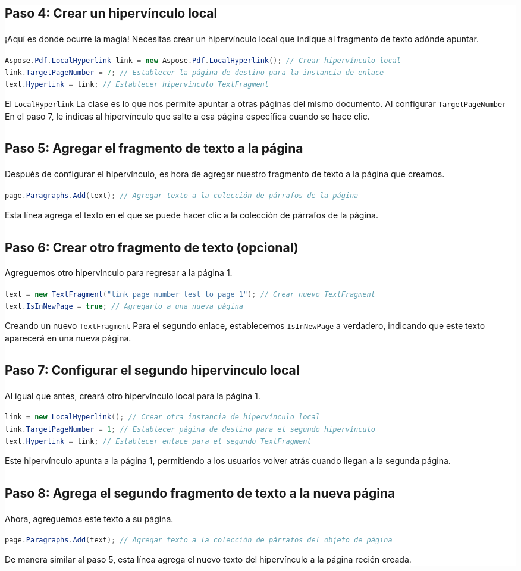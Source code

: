## Paso 4: Crear un hipervínculo local

¡Aquí es donde ocurre la magia! Necesitas crear un hipervínculo local que indique al fragmento de texto adónde apuntar.

```csharp
Aspose.Pdf.LocalHyperlink link = new Aspose.Pdf.LocalHyperlink(); // Crear hipervínculo local
link.TargetPageNumber = 7; // Establecer la página de destino para la instancia de enlace
text.Hyperlink = link; // Establecer hipervínculo TextFragment
```
El `LocalHyperlink` La clase es lo que nos permite apuntar a otras páginas del mismo documento. Al configurar `TargetPageNumber` En el paso 7, le indicas al hipervínculo que salte a esa página específica cuando se hace clic.

## Paso 5: Agregar el fragmento de texto a la página

Después de configurar el hipervínculo, es hora de agregar nuestro fragmento de texto a la página que creamos.

```csharp
page.Paragraphs.Add(text); // Agregar texto a la colección de párrafos de la página
```
Esta línea agrega el texto en el que se puede hacer clic a la colección de párrafos de la página.

## Paso 6: Crear otro fragmento de texto (opcional)

Agreguemos otro hipervínculo para regresar a la página 1.

```csharp
text = new TextFragment("link page number test to page 1"); // Crear nuevo TextFragment
text.IsInNewPage = true; // Agregarlo a una nueva página
```
Creando un nuevo `TextFragment` Para el segundo enlace, establecemos `IsInNewPage` a verdadero, indicando que este texto aparecerá en una nueva página.

## Paso 7: Configurar el segundo hipervínculo local

Al igual que antes, creará otro hipervínculo local para la página 1.

```csharp
link = new LocalHyperlink(); // Crear otra instancia de hipervínculo local
link.TargetPageNumber = 1; // Establecer página de destino para el segundo hipervínculo
text.Hyperlink = link; // Establecer enlace para el segundo TextFragment
```
Este hipervínculo apunta a la página 1, permitiendo a los usuarios volver atrás cuando llegan a la segunda página.

## Paso 8: Agrega el segundo fragmento de texto a la nueva página

Ahora, agreguemos este texto a su página.

```csharp
page.Paragraphs.Add(text); // Agregar texto a la colección de párrafos del objeto de página
```
De manera similar al paso 5, esta línea agrega el nuevo texto del hipervínculo a la página recién creada.
